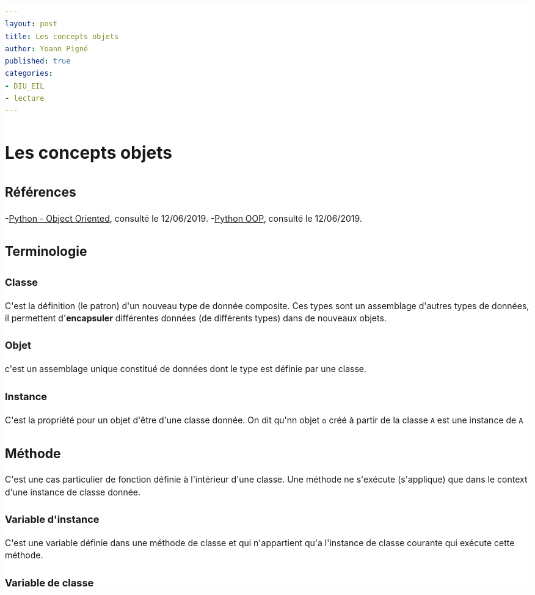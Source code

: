 ```yaml
---
layout: post
title: Les concepts objets
author: Yoann Pigné
published: true
categories:  
- DIU_EIL
- lecture
---
```



# Les concepts objets

## Références

-[Python - Object Oriented](https://www.tutorialspoint.com/python/python_classes_objects.htm), consulté le 12/06/2019.
-[Python OOP](https://www.programiz.com/python-programming/object-oriented-programming), consulté le 12/06/2019.

## Terminologie

### Classe

C'est la définition (le patron) d'un nouveau type de donnée composite. Ces types sont un assemblage  d'autres types de données,   il permettent d'**encapsuler** différentes données (de différents types) dans  de nouveaux objets.

### Objet

c'est un assemblage unique constitué de données dont le type est définie par une classe. 

### Instance

C'est la propriété pour un objet d'être d'une classe donnée. On dit qu'nn objet `o` créé à partir de la classe `A` est une instance de `A`

## Méthode

C'est une cas particulier de fonction définie à l'intérieur d'une classe. Une méthode ne s'exécute (s'applique) que dans le context d'une instance de classe donnée.

### Variable d'instance

C'est une variable définie dans une méthode de classe et qui n'appartient qu'a l'instance de classe courante qui exécute cette méthode. 

### Variable de classe
